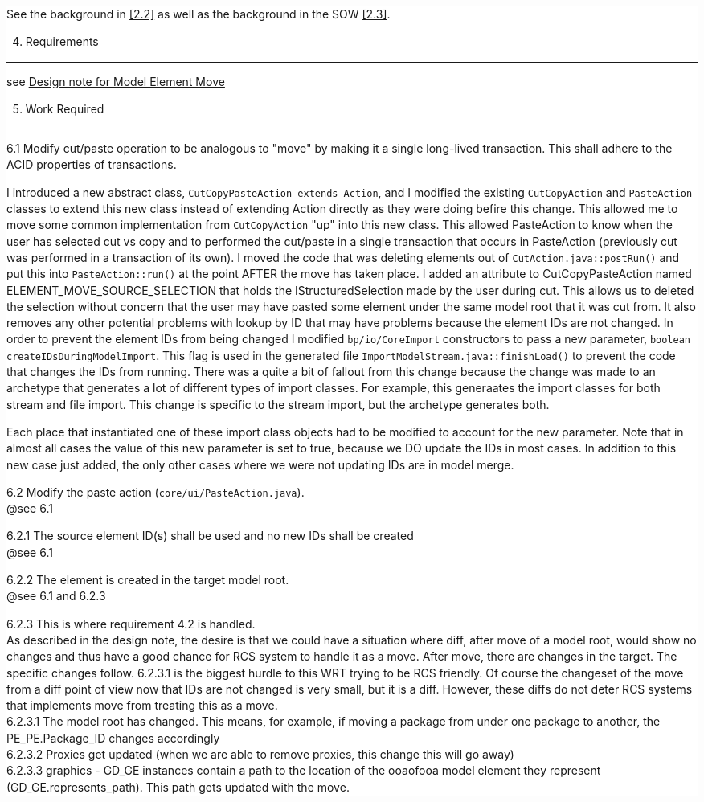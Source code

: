 See the background in [[2.2]](#2.2) as well as the background in the SOW [[2.3]](#2.3).

4. Requirements
---------------
see [Design note for Model Element Move](8321_Model_Element_Move.dnt.md)

5. Work Required
----------------
6.1 Modify cut/paste operation to be analogous to "move" by making it a 
single long-lived transaction. This shall adhere to the ACID properties 
of transactions.  

I introduced a new abstract class, `CutCopyPasteAction extends Action`, and
I modified the  existing `CutCopyAction` and `PasteAction` classes
to extend this new class instead of extending Action directly as they were doing befire this
change. This allowed me to move some common implementation from `CutCopyAction` "up" into this new
class. This allowed PasteAction to know when the user has selected cut vs
copy and to performed the cut/paste in a single transaction that occurs
in PasteAction (previously cut was performed in a transaction of its own). I 
moved the code that was deleting elements out of `CutAction.java::postRun()`
and put this into `PasteAction::run()` at the point AFTER the move has taken place. 
I added an attribute to CutCopyPasteAction named ELEMENT_MOVE_SOURCE_SELECTION that 
holds the IStructuredSelection made by the user during cut. This allows us to
deleted the selection without concern that the user may have pasted some
element under the same model root that it was cut from. It also removes
any other potential problems with lookup by ID that may have problems
because the element IDs are not changed.  In order to prevent the
element IDs from being changed I modified `bp/io/CoreImport` constructors
to pass a new parameter, `boolean createIDsDuringModelImport`. This flag
is used in the generated file `ImportModelStream.java::finishLoad()` to
prevent the code that changes the IDs from running. There was a quite a
bit of fallout from this change because the change was made to an
archetype that generates a lot of different types of import classes. For 
example, this generaates the import classes for both stream and file 
import. This change is specific to the stream import, but the archetype 
generates both.  

Each place that instantiated one of these import class objects had to be 
modified to account for the new parameter. Note that in almost all cases 
the value of this new parameter is set to true, because we DO update the 
IDs in most cases. In addition to this new case just added, the only other 
cases where we were not updating IDs are in model merge.  

6.2 Modify the paste action (`core/ui/PasteAction.java`).  
@see 6.1  

6.2.1 The source element ID(s) shall be used and no new IDs shall be created  
@see 6.1  

6.2.2 The element is created in the target model root.  
@see 6.1 and 6.2.3

6.2.3 This is where requirement 4.2 is handled.  
As described in the design note, the desire is that we could have a situation 
where diff, after move of a model root, would show no changes and thus have a 
good chance for RCS system to handle it as a move. After move, there are changes 
in the target. The specific changes follow.  6.2.3.1 is the biggest hurdle to 
this WRT trying to be RCS friendly. Of course the changeset of the move from 
a diff point of view now that IDs are not changed is very small, but it is a diff. 
However, these diffs do not deter RCS systems that implements move from treating 
this as a move.  
6.2.3.1 The model root has changed. This means, for example, if moving a package 
from under one package to another, the PE_PE.Package_ID changes accordingly   
6.2.3.2 Proxies get updated (when we are able to remove proxies, this change this will go away)   
6.2.3.3 graphics - GD_GE instances contain a path to the location of the ooaofooa model element they represent (GD_GE.represents_path). This path gets updated with the move.  

